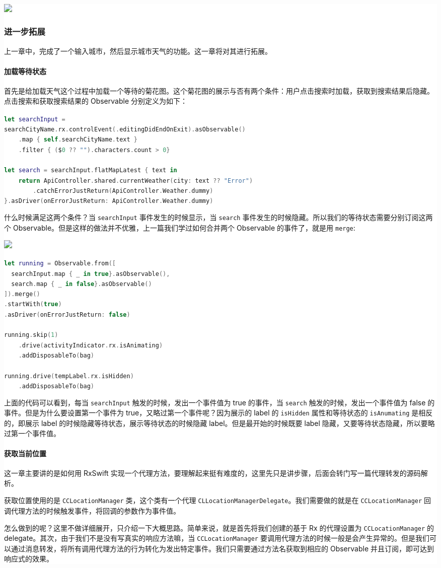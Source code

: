 ![](https://github.com/zhang759740844/MyImgs/blob/master/MyBlog/rx_44.png?raw=true)

### 进一步拓展

上一章中，完成了一个输入城市，然后显示城市天气的功能。这一章将对其进行拓展。

#### 加载等待状态

首先是给加载天气这个过程中加载一个等待的菊花图。这个菊花图的展示与否有两个条件：用户点击搜索时加载，获取到搜索结果后隐藏。点击搜索和获取搜索结果的 Observable 分别定义为如下：

```swift
let searchInput = 
searchCityName.rx.controlEvent(.editingDidEndOnExit).asObservable()
	.map { self.searchCityName.text }
	.filter { ($0 ?? "").characters.count > 0}

let search = searchInput.flatMapLatest { text in
	return ApiController.shared.currentWeather(city: text ?? "Error")
		.catchErrorJustReturn(ApiController.Weather.dummy)
}.asDriver(onErrorJustReturn: ApiController.Weather.dummy)
```

什么时候满足这两个条件？当 `searchInput` 事件发生的时候显示，当 `search` 事件发生的时候隐藏。所以我们的等待状态需要分别订阅这两个 Observable。但是这样的做法并不优雅，上一篇我们学过如何合并两个 Observable 的事件了，就是用 `merge`:

![](https://github.com/zhang759740844/MyImgs/blob/master/MyBlog/rx_45.png?raw=true)

```swift
let running = Observable.from([
  searchInput.map { _ in true}.asObservable(), 
  search.map { _ in false}.asObservable()
]).merge()
.startWith(true)
.asDriver(onErrorJustReturn: false)

running.skip(1)
	.drive(activityIndicator.rx.isAnimating)
	.addDisposableTo(bag)

running.drive(tempLabel.rx.isHidden)
	.addDisposableTo(bag)
```

上面的代码可以看到，每当 `searchInput` 触发的时候，发出一个事件值为 true 的事件，当 `search` 触发的时候，发出一个事件值为 false 的事件。但是为什么要设置第一个事件为 true，又略过第一个事件呢？因为展示的 label 的 `isHidden` 属性和等待状态的 `isAnumating` 是相反的，即展示 label 的时候隐藏等待状态，展示等待状态的时候隐藏 label。但是最开始的时候既要 label 隐藏，又要等待状态隐藏，所以要略过第一个事件值。

#### 获取当前位置

这一章主要讲的是如何用 RxSwift 实现一个代理方法，要理解起来挺有难度的，这里先只是讲步骤，后面会转门写一篇代理转发的源码解析。

获取位置使用的是 `CCLocationManager` 类，这个类有一个代理 `CLLocationManagerDelegate`。我们需要做的就是在 `CCLocationManager` 回调代理方法的时候触发事件，将回调的参数作为事件值。

怎么做到的呢？这里不做详细展开，只介绍一下大概思路。简单来说，就是首先将我们创建的基于 Rx 的代理设置为 `CCLocationManager` 的 delegate。其次，由于我们不是没有写真实的响应方法嘛，当 `CCLocationManager` 要调用代理方法的时候一般是会产生异常的。但是我们可以通过消息转发，将所有调用代理方法的行为转化为发出特定事件。我们只需要通过方法名获取到相应的 Observable 并且订阅，即可达到响应式的效果。

